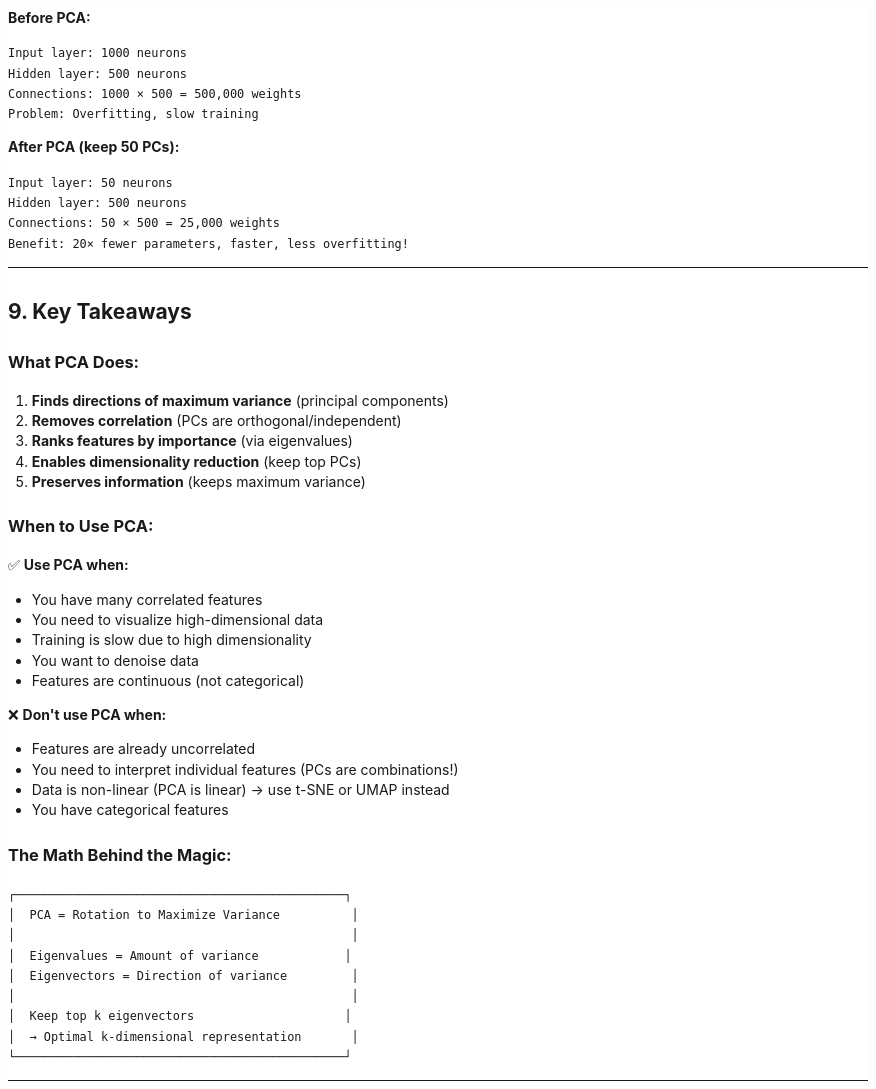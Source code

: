 **Before PCA:**
```
Input layer: 1000 neurons
Hidden layer: 500 neurons
Connections: 1000 × 500 = 500,000 weights
Problem: Overfitting, slow training
```

**After PCA (keep 50 PCs):**
```
Input layer: 50 neurons
Hidden layer: 500 neurons
Connections: 50 × 500 = 25,000 weights
Benefit: 20× fewer parameters, faster, less overfitting!
```

---

## 9. Key Takeaways

### **What PCA Does:**

1. **Finds directions of maximum variance** (principal components)
2. **Removes correlation** (PCs are orthogonal/independent)
3. **Ranks features by importance** (via eigenvalues)
4. **Enables dimensionality reduction** (keep top PCs)
5. **Preserves information** (keeps maximum variance)

### **When to Use PCA:**

✅ **Use PCA when:**
- You have many correlated features
- You need to visualize high-dimensional data
- Training is slow due to high dimensionality
- You want to denoise data
- Features are continuous (not categorical)

❌ **Don't use PCA when:**
- Features are already uncorrelated
- You need to interpret individual features (PCs are combinations!)
- Data is non-linear (PCA is linear) → use t-SNE or UMAP instead
- You have categorical features

### **The Math Behind the Magic:**

```
┌──────────────────────────────────────────────┐
│  PCA = Rotation to Maximize Variance          │
│                                               │
│  Eigenvalues = Amount of variance            │
│  Eigenvectors = Direction of variance         │
│                                               │
│  Keep top k eigenvectors                     │
│  → Optimal k-dimensional representation       │
└──────────────────────────────────────────────┘
```

---